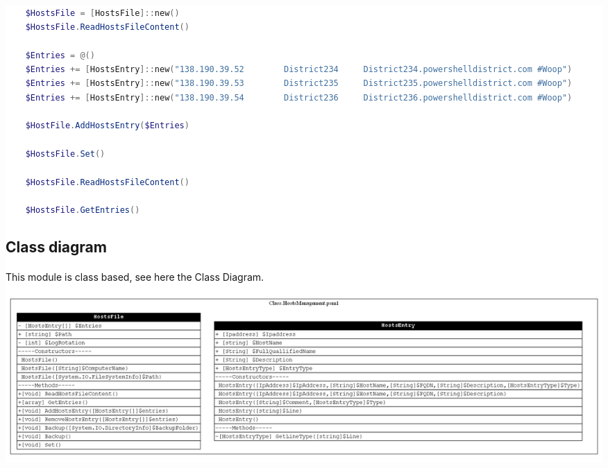 ```powershell 
    $HostsFile = [HostsFile]::new()         
    $HostsFile.ReadHostsFileContent()

    $Entries = @()
    $Entries += [HostsEntry]::new("138.190.39.52		District234		District234.powershelldistrict.com #Woop")
    $Entries += [HostsEntry]::new("138.190.39.53		District235		District235.powershelldistrict.com #Woop")
    $Entries += [HostsEntry]::new("138.190.39.54		District236		District236.powershelldistrict.com #Woop")
    
    $HostFile.AddHostsEntry($Entries)  

    $HostsFile.Set()

    $HostsFile.ReadHostsFileContent()

    $HostsFile.GetEntries()
```

## Class diagram

This module is class based, see here the Class Diagram.

![ClassDiagram](./Images/Class.HostsManagement.png)
